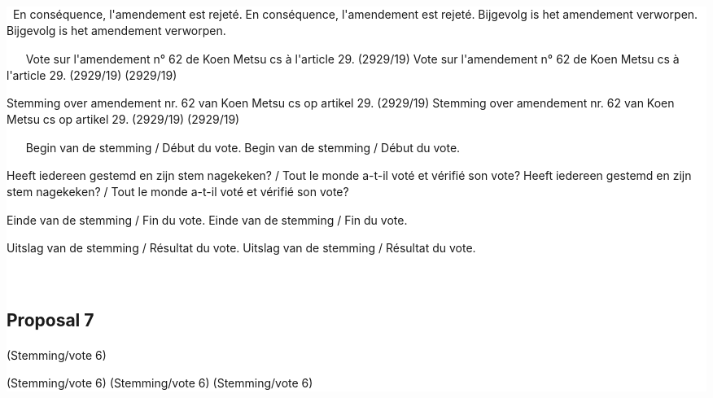  
En conséquence, l'amendement est rejeté.
En conséquence, l'amendement est rejeté.
Bijgevolg is
het amendement verworpen.
Bijgevolg is
het amendement verworpen.

 
 
 
Vote sur l'amendement n° 62 de Koen Metsu cs à
l'article 29. (2929/19)
Vote sur l'amendement n° 62 de Koen Metsu cs à
l'article 29. 
(2929/19)
(2929/19)

Stemming over amendement nr. 62 van Koen
Metsu cs op artikel 29. (2929/19)
Stemming over amendement nr. 62 van Koen
Metsu cs op artikel 29. (2929/19)
(2929/19)

 
 
 
Begin van de
stemming / Début du vote.
Begin van de
stemming / Début du vote.

Heeft iedereen
gestemd en zijn stem nagekeken? / Tout le monde a-t-il voté et vérifié son
vote?
Heeft iedereen
gestemd en zijn stem nagekeken? / Tout le monde a-t-il voté et vérifié son
vote?

Einde van de
stemming / Fin du vote.
Einde van de
stemming / Fin du vote.

Uitslag van de
stemming / Résultat du vote.
Uitslag van de
stemming / Résultat du vote.

 
 
 

## Proposal 7


(Stemming/vote 6)

(Stemming/vote 6)
(Stemming/vote 6)
(Stemming/vote 6)
